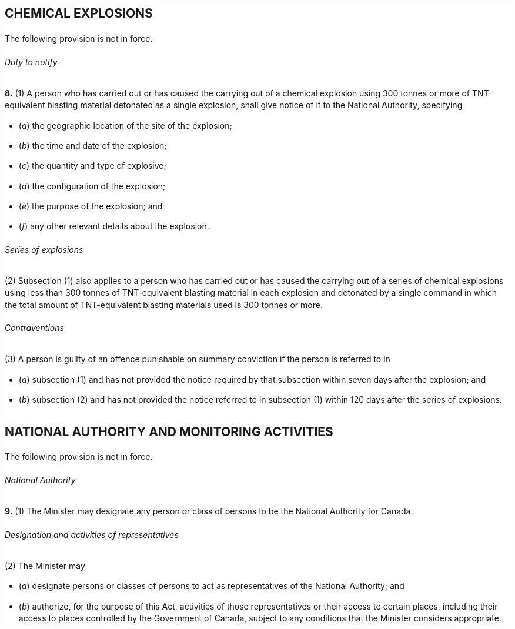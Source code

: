 ## CHEMICAL EXPLOSIONS

The following provision is not in force.

###### Duty to notify

**8.** (1) A person who has carried out or has caused the carrying out of a chemical explosion using 300 tonnes or more of TNT-equivalent blasting material detonated as a single explosion, shall give notice of it to the National Authority, specifying

  * (_a_) the geographic location of the site of the explosion;

  * (_b_) the time and date of the explosion;

  * (_c_) the quantity and type of explosive;

  * (_d_) the configuration of the explosion;

  * (_e_) the purpose of the explosion; and

  * (_f_) any other relevant details about the explosion.

###### Series of explosions

(2) Subsection (1) also applies to a person who has carried out or has caused the carrying out of a series of chemical explosions using less than 300 tonnes of TNT-equivalent blasting material in each explosion and detonated by a single command in which the total amount of TNT-equivalent blasting materials used is 300 tonnes or more.

###### Contraventions

(3) A person is guilty of an offence punishable on summary conviction if the person is referred to in

  * (_a_) subsection (1) and has not provided the notice required by that subsection within seven days after the explosion; and

  * (_b_) subsection (2) and has not provided the notice referred to in subsection (1) within 120 days after the series of explosions.

## NATIONAL AUTHORITY AND MONITORING ACTIVITIES

The following provision is not in force.

###### National Authority

**9.** (1) The Minister may designate any person or class of persons to be the National Authority for Canada.

###### Designation and activities of representatives

(2) The Minister may

  * (_a_) designate persons or classes of persons to act as representatives of the National Authority; and

  * (_b_) authorize, for the purpose of this Act, activities of those representatives or their access to certain places, including their access to places controlled by the Government of Canada, subject to any conditions that the Minister considers appropriate.
